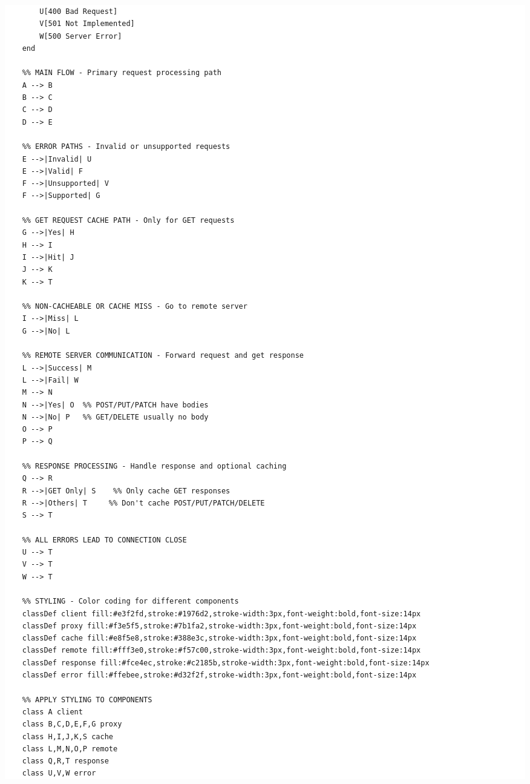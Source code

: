 ```mermaid
        U[400 Bad Request]
        V[501 Not Implemented]
        W[500 Server Error]
    end
    
    %% MAIN FLOW - Primary request processing path
    A --> B
    B --> C
    C --> D
    D --> E
    
    %% ERROR PATHS - Invalid or unsupported requests
    E -->|Invalid| U
    E -->|Valid| F
    F -->|Unsupported| V
    F -->|Supported| G
    
    %% GET REQUEST CACHE PATH - Only for GET requests
    G -->|Yes| H
    H --> I
    I -->|Hit| J
    J --> K
    K --> T
    
    %% NON-CACHEABLE OR CACHE MISS - Go to remote server
    I -->|Miss| L
    G -->|No| L
    
    %% REMOTE SERVER COMMUNICATION - Forward request and get response
    L -->|Success| M
    L -->|Fail| W
    M --> N
    N -->|Yes| O  %% POST/PUT/PATCH have bodies
    N -->|No| P   %% GET/DELETE usually no body
    O --> P
    P --> Q
    
    %% RESPONSE PROCESSING - Handle response and optional caching
    Q --> R
    R -->|GET Only| S    %% Only cache GET responses
    R -->|Others| T     %% Don't cache POST/PUT/PATCH/DELETE
    S --> T
    
    %% ALL ERRORS LEAD TO CONNECTION CLOSE
    U --> T
    V --> T
    W --> T

    %% STYLING - Color coding for different components
    classDef client fill:#e3f2fd,stroke:#1976d2,stroke-width:3px,font-weight:bold,font-size:14px
    classDef proxy fill:#f3e5f5,stroke:#7b1fa2,stroke-width:3px,font-weight:bold,font-size:14px
    classDef cache fill:#e8f5e8,stroke:#388e3c,stroke-width:3px,font-weight:bold,font-size:14px
    classDef remote fill:#fff3e0,stroke:#f57c00,stroke-width:3px,font-weight:bold,font-size:14px
    classDef response fill:#fce4ec,stroke:#c2185b,stroke-width:3px,font-weight:bold,font-size:14px
    classDef error fill:#ffebee,stroke:#d32f2f,stroke-width:3px,font-weight:bold,font-size:14px
    
    %% APPLY STYLING TO COMPONENTS
    class A client
    class B,C,D,E,F,G proxy
    class H,I,J,K,S cache
    class L,M,N,O,P remote
    class Q,R,T response
    class U,V,W error
```